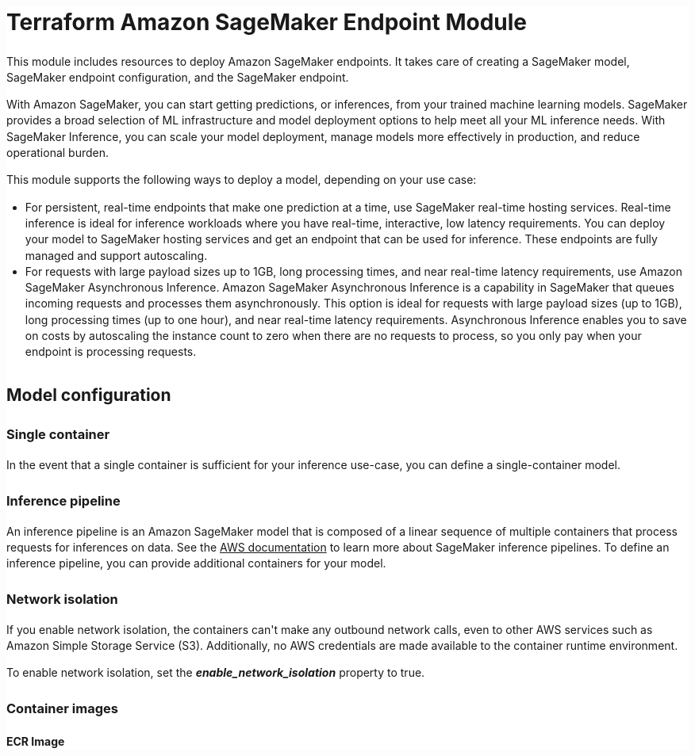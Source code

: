 
# Terraform Amazon SageMaker Endpoint Module


This module includes resources to deploy Amazon SageMaker endpoints. It takes care of creating a SageMaker model, SageMaker endpoint configuration, and the SageMaker endpoint.

With Amazon SageMaker, you can start getting predictions, or inferences, from your trained machine learning models. SageMaker provides a broad selection of ML infrastructure and model deployment options to help meet all your ML inference needs. With SageMaker Inference, you can scale your model deployment, manage models more effectively in production, and reduce operational burden.

This module supports the following ways to deploy a model, depending on your use case:

- For persistent, real-time endpoints that make one prediction at a time, use SageMaker real-time hosting services. Real-time inference is ideal for inference workloads where you have real-time, interactive, low latency requirements. You can deploy your model to SageMaker hosting services and get an endpoint that can be used for inference. These endpoints are fully managed and support autoscaling.
- For requests with large payload sizes up to 1GB, long processing times, and near real-time latency requirements, use Amazon SageMaker Asynchronous Inference. Amazon SageMaker Asynchronous Inference is a capability in SageMaker that queues incoming requests and processes them asynchronously. This option is ideal for requests with large payload sizes (up to 1GB), long processing times (up to one hour), and near real-time latency requirements. Asynchronous Inference enables you to save on costs by autoscaling the instance count to zero when there are no requests to process, so you only pay when your endpoint is processing requests.

## Model configuration

### Single container

In the event that a single container is sufficient for your inference use-case, you can define a single-container model.

### Inference pipeline

An inference pipeline is an Amazon SageMaker model that is composed of a linear sequence of multiple containers that process requests for inferences on data. See the [AWS documentation](https://docs.aws.amazon.com/sagemaker/latest/dg/inference-pipelines.html) to learn more about SageMaker inference pipelines. To define an inference pipeline, you can provide additional containers for your model.

### Network isolation

If you enable network isolation, the containers can't make any outbound network calls, even to other AWS services such as Amazon Simple Storage Service (S3). Additionally, no AWS credentials are made available to the container runtime environment.

To enable network isolation, set the ***enable\_network\_isolation*** property to true.

### Container images

#### ECR Image
